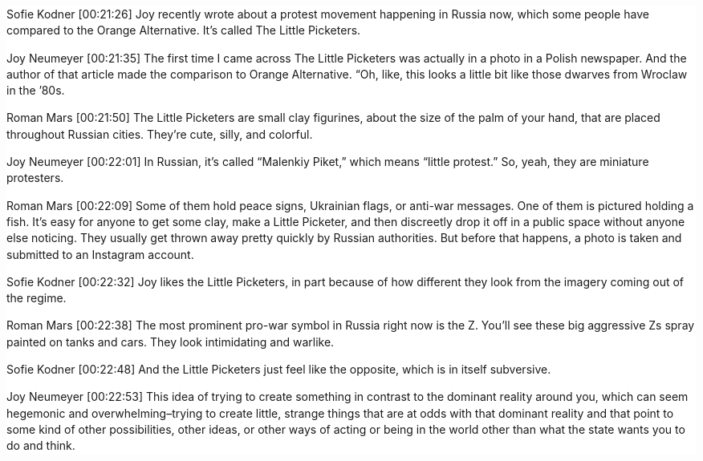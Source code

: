 
Sofie Kodner 
[00:21:26] 
Joy recently wrote about a protest movement happening in Russia now, which some people have compared to the Orange Alternative. It’s called The Little Picketers. 


Joy Neumeyer 
[00:21:35] 
The first time I came across The Little Picketers was actually in a photo in a Polish newspaper. And the author of that article made the comparison to Orange Alternative. “Oh, like, this looks a little bit like those dwarves from Wroclaw in the ’80s. 


Roman Mars 
[00:21:50] 
The Little Picketers are small clay figurines, about the size of the palm of your hand, that are placed throughout Russian cities. They’re cute, silly, and colorful. 


Joy Neumeyer 
[00:22:01] 
In Russian, it’s called “Malenkiy Piket,” which means “little protest.” So, yeah, they are miniature protesters.


Roman Mars 
[00:22:09] 
Some of them hold peace signs, Ukrainian flags, or anti-war messages. One of them is pictured holding a fish. It’s easy for anyone to get some clay, make a Little Picketer, and then discreetly drop it off in a public space without anyone else noticing. They usually get thrown away pretty quickly by Russian authorities. But before that happens, a photo is taken and submitted to an Instagram account. 


Sofie Kodner 
[00:22:32] 
Joy likes the Little Picketers, in part because of how different they look from the imagery coming out of the regime. 


Roman Mars 
[00:22:38] 
The most prominent pro-war symbol in Russia right now is the Z. You’ll see these big aggressive Zs spray painted on tanks and cars. They look intimidating and warlike. 


Sofie Kodner 
[00:22:48] 
And the Little Picketers just feel like the opposite, which is in itself subversive. 


Joy Neumeyer 
[00:22:53] 
This idea of trying to create something in contrast to the dominant reality around you, which can seem hegemonic and overwhelming–trying to create little, strange things that are at odds with that dominant reality and that point to some kind of other possibilities, other ideas, or other ways of acting or being in the world other than what the state wants you to do and think. 
